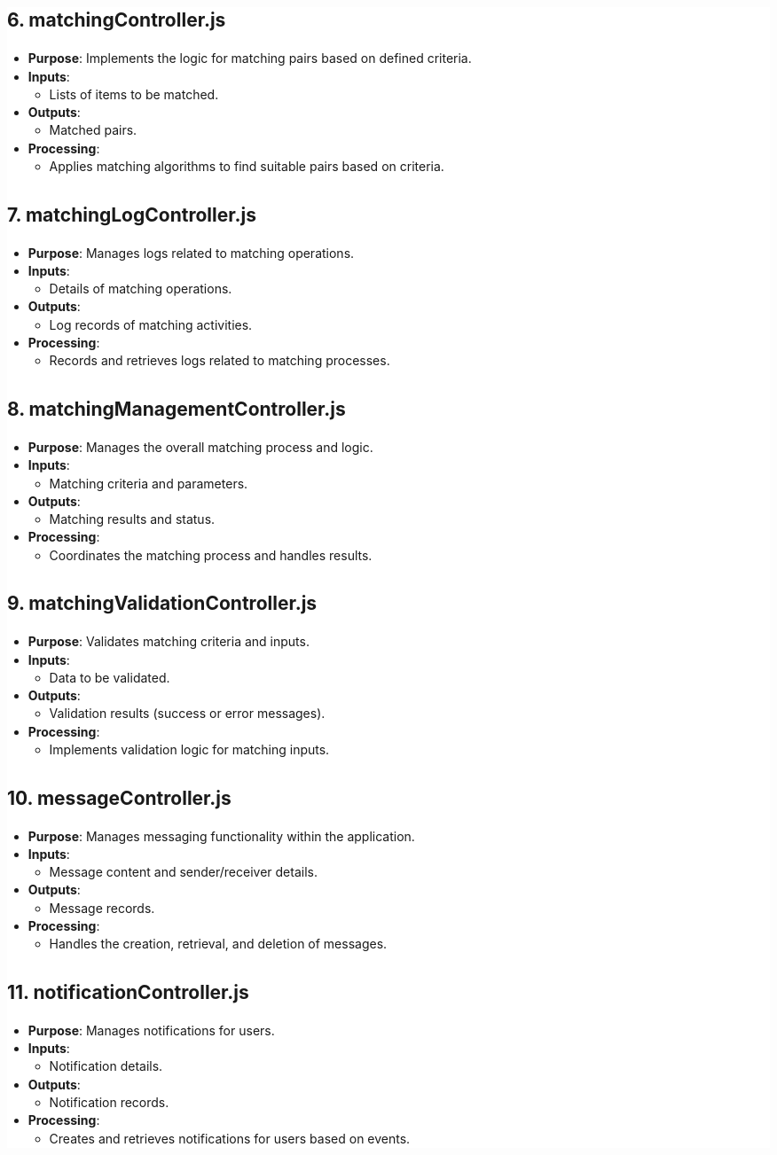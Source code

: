 ## 6. matchingController.js
- **Purpose**: Implements the logic for matching pairs based on defined criteria.
- **Inputs**: 
  - Lists of items to be matched.
- **Outputs**: 
  - Matched pairs.
- **Processing**: 
  - Applies matching algorithms to find suitable pairs based on criteria.

## 7. matchingLogController.js
- **Purpose**: Manages logs related to matching operations.
- **Inputs**: 
  - Details of matching operations.
- **Outputs**: 
  - Log records of matching activities.
- **Processing**: 
  - Records and retrieves logs related to matching processes.

## 8. matchingManagementController.js
- **Purpose**: Manages the overall matching process and logic.
- **Inputs**: 
  - Matching criteria and parameters.
- **Outputs**: 
  - Matching results and status.
- **Processing**: 
  - Coordinates the matching process and handles results.

## 9. matchingValidationController.js
- **Purpose**: Validates matching criteria and inputs.
- **Inputs**: 
  - Data to be validated.
- **Outputs**: 
  - Validation results (success or error messages).
- **Processing**: 
  - Implements validation logic for matching inputs.

## 10. messageController.js
- **Purpose**: Manages messaging functionality within the application.
- **Inputs**: 
  - Message content and sender/receiver details.
- **Outputs**: 
  - Message records.
- **Processing**: 
  - Handles the creation, retrieval, and deletion of messages.

## 11. notificationController.js
- **Purpose**: Manages notifications for users.
- **Inputs**: 
  - Notification details.
- **Outputs**: 
  - Notification records.
- **Processing**: 
  - Creates and retrieves notifications for users based on events.
